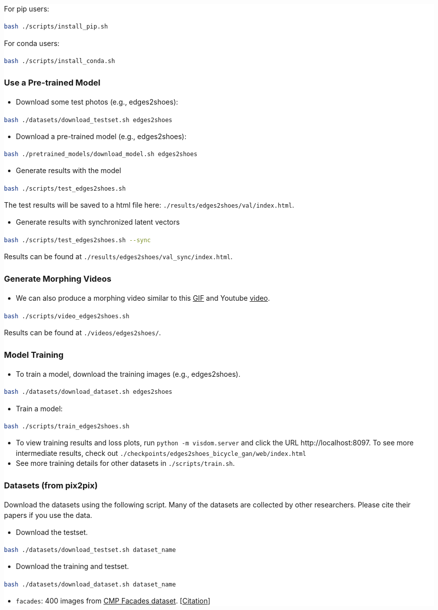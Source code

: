 For pip users:
```bash
bash ./scripts/install_pip.sh
```

For conda users:
```bash
bash ./scripts/install_conda.sh
```


### Use a Pre-trained Model
- Download some test photos (e.g., edges2shoes):
```bash
bash ./datasets/download_testset.sh edges2shoes
```
- Download a pre-trained model (e.g., edges2shoes):
```bash
bash ./pretrained_models/download_model.sh edges2shoes
```

- Generate results with the model
```bash
bash ./scripts/test_edges2shoes.sh
```
The test results will be saved to a html file here: `./results/edges2shoes/val/index.html`.

- Generate results with synchronized latent vectors
```bash
bash ./scripts/test_edges2shoes.sh --sync
```
Results can be found at `./results/edges2shoes/val_sync/index.html`.

### Generate Morphing Videos
- We can also produce a morphing video similar to this [GIF](imgs/day2night.gif) and Youtube [video](http://www.youtube.com/watch?v=JvGysD2EFhw&t=2m21s).
```bash
bash ./scripts/video_edges2shoes.sh
```
Results can be found at `./videos/edges2shoes/`.

### Model Training
- To train a model, download the training images (e.g., edges2shoes).
```bash
bash ./datasets/download_dataset.sh edges2shoes
```

- Train a model:
```bash
bash ./scripts/train_edges2shoes.sh
```
- To view training results and loss plots, run `python -m visdom.server` and click the URL http://localhost:8097. To see more intermediate results, check out  `./checkpoints/edges2shoes_bicycle_gan/web/index.html`
- See more training details for other datasets in `./scripts/train.sh`.

### Datasets (from pix2pix)
Download the datasets using the following script. Many of the datasets are collected by other researchers. Please cite their papers if you use the data.
- Download the testset.
```bash
bash ./datasets/download_testset.sh dataset_name
```
- Download the training and testset.
```bash
bash ./datasets/download_dataset.sh dataset_name
```
- `facades`: 400 images from [CMP Facades dataset](http://cmp.felk.cvut.cz/~tylecr1/facade). [[Citation](datasets/bibtex/facades.tex)]